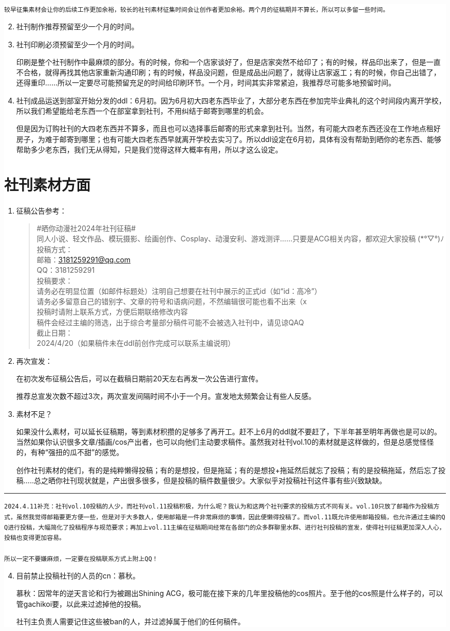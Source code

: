     较早征集素材会让你的后续工作更加余裕，较长的社刊素材征集时间会让创作者更加余裕。两个月的征稿期并不算长，所以可以多留一些时间。


2. 社刊制作推荐预留至少一个月的时间。

3. 社刊印刷必须预留至少一个月的时间。

    印刷是整个社刊制作中最麻烦的部分。有的时候，你和一个店家谈好了，但是店家突然不给印了；有的时候，样品印出来了，但是一直不合格，就得再找其他店家重新沟通印刷；有的时候，样品没问题，但是成品出问题了，就得让店家返工；有的时候，你自己出错了，还得重印......所以一定要尽可能预留充足的时间给印刷环节。一个月，时间其实非常紧迫，我推荐尽可能多地预留时间。

4. 社刊成品运送到部室开始分发的ddl：6月初。因为6月初大四老东西毕业了，大部分老东西在参加完毕业典礼的这个时间段内离开学校，所以我们希望能给老东西一个在部室拿到社刊，不用纠结于邮寄到哪里的机会。

    但是因为订购社刊的大四老东西并不算多，而且也可以选择事后邮寄的形式来拿到社刊。当然，有可能大四老东西还没在工作地点租好房子，为难于邮寄到哪里；也有可能大四老东西早就离开学校去实习了。所以ddl设定在6月初，具体有没有帮助到晒你的老东西、能够帮助多少老东西，我们无从得知，只是我们觉得这样大概率有用，所以才这么设定。

# 社刊素材方面
1. 征稿公告参考：
    > #晒你动漫社2024年社刊征稿#  
同人小说、轻文作品、模玩摄影、绘画创作、Cosplay、动漫安利、游戏测评……只要是ACG相关内容，都欢迎大家投稿 (*°▽°)ﾉ  
投稿方式：  
邮箱：3181259291@qq.com  
QQ：3181259291  
投稿要求：  
请务必在明显位置（如邮件标题处）注明自己想要在社刊中展示的正式id（如“id：高冷”）  
请务必多留意自己的错别字、文章的符号和语病问题，不然编辑很可能也看不出来（x  
投稿时请附上联系方式，方便后期联络修改内容  
稿件会经过主编的筛选，出于综合考量部分稿件可能不会被选入社刊中，请见谅QAQ  
截止日期：  
2024/4/20（如果稿件未在ddl前创作完成可以联系主编说明）  

2. 再次宣发：

    在初次发布征稿公告后，可以在截稿日期前20天左右再发一次公告进行宣传。

    推荐总宣发次数不超过3次，两次宣发间隔时间不小于一个月。宣发地太频繁会让有些人反感。

3. 素材不足？

    如果没什么素材，可以延长征稿期，等到素材积攒的足够多了再开工。赶不上6月的ddl就不要赶了，下半年甚至明年再做也是可以的。当然如果你认识很多文章/插画/cos产出者，也可以向他们主动要求稿件。虽然我对社刊vol.10的素材就是这样做的，但是总感觉怪怪的，有种“强扭的瓜不甜”的感觉。

    创作社刊素材的佬们，有的是纯粹懒得投稿；有的是想投，但是拖延；有的是想投+拖延然后就忘了投稿；有的是投稿拖延，然后忘了投稿.....总之晒你社刊现状就是，产出很多很多，但是投稿的稿件数量很少。大家似乎对投稿社刊这件事有些兴致缺缺。
-----------
    2024.4.11补充：社刊vol.10投稿的人少，而社刊vol.11投稿积极，为什么呢？我认为和这两个社刊要求的投稿方式不同有关。vol.10只放了邮箱作为投稿方式，虽然我觉得邮箱要更方便一些，但是对于大多数人，使用邮箱是一件非常麻烦的事情，因此便懒得投稿了。而vol.11既允许使用邮箱投稿，也允许通过主编的QQ进行投稿，大幅简化了投稿程序与规范要求；再加上vol.11主编在征稿期间经常在各部门的众多群聊里水群、进行社刊投稿的宣发，使得社刊征稿更加深入人心，投稿也变得更加容易。

    所以一定不要嫌麻烦，一定要在投稿联系方式上附上QQ！



4. 目前禁止投稿社刊的人员的cn：慕秋。

    慕秋：因常年的逆天言论和行为被踢出Shining ACG，极可能在接下来的几年里投稿他的cos照片。至于他的cos照是什么样子的，可以管gachikoi要，以此来过滤掉他的投稿。

    社刊主负责人需要记住这些被ban的人，并过滤掉属于他们的任何稿件。
